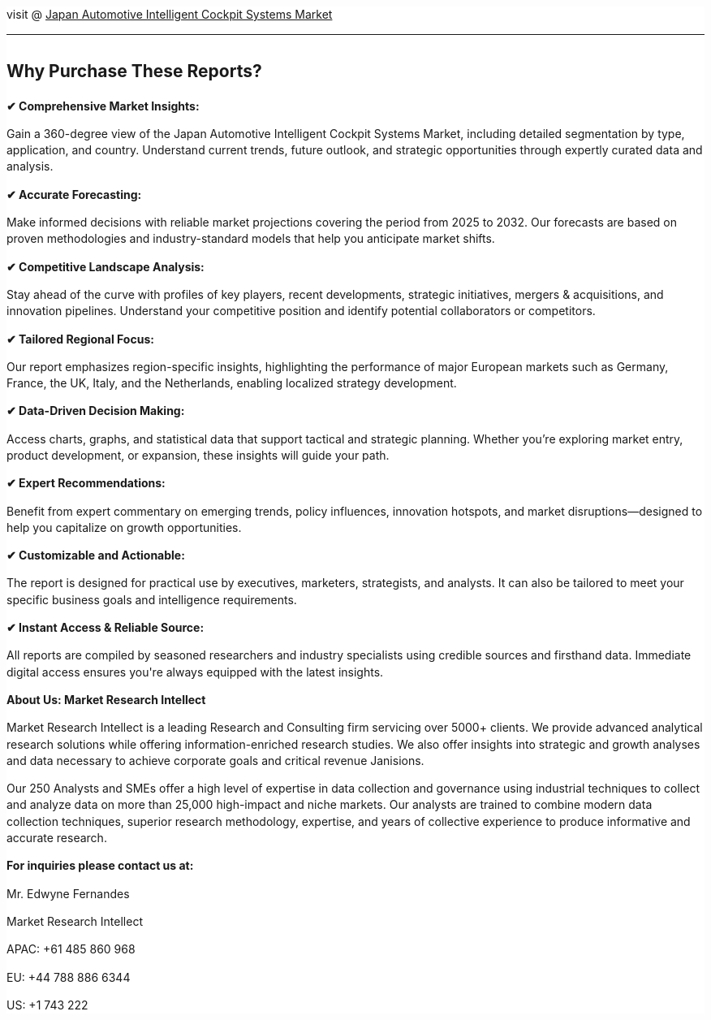 visit&nbsp;@</strong>&nbsp;</span><span class="font-[700]"><a href="https://www.marketresearchintellect.com/product/automotive-intelligent-cockpit-systems-market/?utm_source=Linkedin&utm_medium=838" target="_blank" data-tracking-control-name="article-ssr-frontend-pulse_little-text-block" data-tracking-will-navigate="" data-test-link="">Japan Automotive Intelligent Cockpit Systems Market</a></span></p></blockquote><hr /><h2>Why Purchase These Reports?</h2><p><strong>✔ Comprehensive Market Insights:</strong></p><p>Gain a 360-degree view of the Japan Automotive Intelligent Cockpit Systems Market, including detailed segmentation by type, application, and country. Understand current trends, future outlook, and strategic opportunities through expertly curated data and analysis.</p><p><strong>✔ Accurate Forecasting:</strong></p><p>Make informed decisions with reliable market projections covering the period from 2025 to 2032. Our forecasts are based on proven methodologies and industry-standard models that help you anticipate market shifts.</p><p><strong>✔ Competitive Landscape Analysis:</strong></p><p>Stay ahead of the curve with profiles of key players, recent developments, strategic initiatives, mergers &amp; acquisitions, and innovation pipelines. Understand your competitive position and identify potential collaborators or competitors.</p><p><strong>✔ Tailored Regional Focus:</strong></p><p>Our report emphasizes region-specific insights, highlighting the performance of major European markets such as Germany, France, the UK, Italy, and the Netherlands, enabling localized strategy development.</p><p><strong>✔ Data-Driven Decision Making:</strong></p><p>Access charts, graphs, and statistical data that support tactical and strategic planning. Whether you&rsquo;re exploring market entry, product development, or expansion, these insights will guide your path.</p><p><strong>✔ Expert Recommendations:</strong></p><p>Benefit from expert commentary on emerging trends, policy influences, innovation hotspots, and market disruptions&mdash;designed to help you capitalize on growth opportunities.</p><p><strong>✔ Customizable and Actionable:</strong></p><p>The report is designed for practical use by executives, marketers, strategists, and analysts. It can also be tailored to meet your specific business goals and intelligence requirements.</p><p><strong>✔ Instant Access &amp; Reliable Source:</strong></p><p>All reports are compiled by seasoned researchers and industry specialists using credible sources and firsthand data. Immediate digital access ensures you're always equipped with the latest insights.</p><p><strong><span class="font-[700]">About Us: Market Research Intellect</span></strong></p><p><span class="">Market Research Intellect is a leading Research and Consulting firm servicing over 5000+ clients. We provide advanced analytical research solutions while offering information-enriched research studies.&nbsp;</span>We also offer insights into strategic and growth analyses and data necessary to achieve corporate goals and critical revenue Janisions.</p><p><span class="">Our 250 Analysts and SMEs offer a high level of expertise in data collection and governance using industrial techniques to collect and analyze data on more than 25,000 high-impact and niche markets. Our analysts are trained to combine modern data collection techniques, superior research methodology, expertise, and years of collective experience to produce informative and accurate research.</span></p><p><strong>For inquiries please contact us at:</strong></p><p>Mr. Edwyne Fernandes</p><p>Market Research Intellect</p><p>APAC: +61 485 860 968</p><p>EU: +44 788 886 6344</p><p>US: +1 743 222